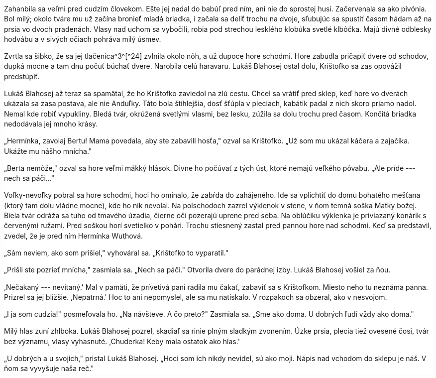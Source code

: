 Zahanbila sa veľmi pred cudzím človekom. Ešte jej nadal do babúľ pred
ním, ani nie do sprostej husi. Začervenala sa ako pivónia. Bol milý;
okolo tváre mu už začína bronieť mladá briadka, i začala sa deliť trochu
na dvoje, sľubujúc sa spustiť časom hádam až na prsia vo dvoch
pradenách. Vlasy nad uchom sa vybočili, robia pod strechou lesklého
klobúka svetlé klbôčka. Majú divné odblesky hodvábu a v sivých očiach
pohráva milý úsmev.

Zvrtla sa šibko, že sa jej tlačenica^3^[^24] zvlnila okolo nôh, a už
dupoce hore schodmi. Hore zabudla pričapiť dvere od schodov, dupká mocne
a tam dnu počuť búchať dvere. Narobila celú haravaru. Lukáš Blahosej
ostal dolu, Krištofko sa zas opovážil predstúpiť.

Lukáš Blahosej až teraz sa spamätal, že ho Krištofko zaviedol na zlú
cestu. Chcel sa vrátiť pred sklep, keď hore vo dverách ukázala sa zasa
postava, ale nie Anduľky. Táto bola štíhlejšia, dosť šťúpla v pleciach,
kabátik padal z nich skoro priamo nadol. Nemal kde robiť vypukliny.
Bledá tvár, okrúžená svetlými vlasmi, bez lesku, zúžila sa dolu trochu
pred časom. Končitá briadka nedodávala jej mnoho krásy.

„Hermínka, zavolaj Bertu! Mama povedala, aby ste zabavili hosťa," ozval
sa Krištofko. „Už som mu ukázal káčera a zajačika. Ukážte mu nášho
mnícha."

„Berta nemôže," ozval sa hore veľmi mäkký hlások. Divne ho počúvať z
tých úst, ktoré nemajú veľkého pôvabu. „Ale príde --- nech sa páči..."

Voľky-nevoľky pobral sa hore schodmi, hoci ho omínalo, že zabŕda do
zahájeného. Ide sa vplichtiť do domu bohatého mešťana (ktorý tam dolu
vládne mocne), kde ho nik nevolal. Na polschodoch zazrel výklenok v
stene, v ňom temná soška Matky božej. Biela tvár odráža sa tuho od
tmavého úzadia, čierne oči pozerajú uprene pred seba. Na oblúčiku
výklenka je priviazaný konárik s červenými ružami. Pred soškou horí
svetielko v pohári. Trochu stiesnený zastal pred pannou hore nad
schodmi. Keď sa predstavil, zvedel, že je pred ním Hermínka Wuthová.

„Sám neviem, ako som prišiel," vyhováral sa. „Krištofko to vyparatil."

„Prišli ste pozrieť mnícha," zasmiala sa. „Nech sa páči." Otvorila dvere
do parádnej izby. Lukáš Blahosej vošiel za ňou.

,Nečakaný --- nevítaný.' Mal v pamäti, že prívetivá pani radila mu
čakať, zabaviť sa s Krištofkom. Miesto neho tu neznáma panna. Prizrel sa
jej bližšie. ,Nepatrná.' Hoc to ani nepomyslel, ale sa mu natískalo. V
rozpakoch sa obzeral, ako v nesvojom.

„I ja som cudzia!" posmeľovala ho. „Na návšteve. A čo preto?" Zasmiala
sa. „Sme ako doma. U dobrých ľudí vždy ako doma."

Milý hlas zuní zhlboka. Lukáš Blahosej pozrel, skadiaľ sa rinie plným
sladkým zvonením. Úzke prsia, plecia tiež ovesené čosi, tvár bez
významu, vlasy vyhasnuté. ,Chuderka! Keby mala ostatok ako hlas.'

„U dobrých a u svojich," pristal Lukáš Blahosej. „Hoci som ich nikdy
nevidel, sú ako moji. Nápis nad vchodom do sklepu je náš. V ňom sa
vyvyšuje naša reč."
